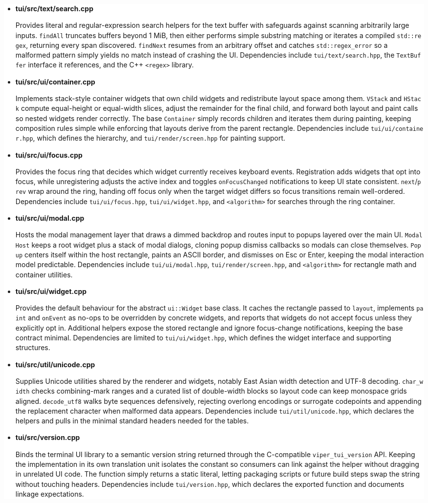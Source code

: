 - **tui/src/text/search.cpp**

  Provides literal and regular-expression search helpers for the text buffer with safeguards against scanning arbitrarily large inputs. `findAll` truncates buffers beyond 1 MiB, then either performs simple substring matching or iterates a compiled `std::regex`, returning every span discovered. `findNext` resumes from an arbitrary offset and catches `std::regex_error` so a malformed pattern simply yields no match instead of crashing the UI. Dependencies include `tui/text/search.hpp`, the `TextBuffer` interface it references, and the C++ `<regex>` library.

- **tui/src/ui/container.cpp**

  Implements stack-style container widgets that own child widgets and redistribute layout space among them. `VStack` and `HStack` compute equal-height or equal-width slices, adjust the remainder for the final child, and forward both layout and paint calls so nested widgets render correctly. The base `Container` simply records children and iterates them during painting, keeping composition rules simple while enforcing that layouts derive from the parent rectangle. Dependencies include `tui/ui/container.hpp`, which defines the hierarchy, and `tui/render/screen.hpp` for painting support.

- **tui/src/ui/focus.cpp**

  Provides the focus ring that decides which widget currently receives keyboard events. Registration adds widgets that opt into focus, while unregistering adjusts the active index and toggles `onFocusChanged` notifications to keep UI state consistent. `next`/`prev` wrap around the ring, handing off focus only when the target widget differs so focus transitions remain well-ordered. Dependencies include `tui/ui/focus.hpp`, `tui/ui/widget.hpp`, and `<algorithm>` for searches through the ring container.

- **tui/src/ui/modal.cpp**

  Hosts the modal management layer that draws a dimmed backdrop and routes input to popups layered over the main UI. `ModalHost` keeps a root widget plus a stack of modal dialogs, cloning popup dismiss callbacks so modals can close themselves. `Popup` centers itself within the host rectangle, paints an ASCII border, and dismisses on Esc or Enter, keeping the modal interaction model predictable. Dependencies include `tui/ui/modal.hpp`, `tui/render/screen.hpp`, and `<algorithm>` for rectangle math and container utilities.

- **tui/src/ui/widget.cpp**

  Provides the default behaviour for the abstract `ui::Widget` base class. It caches the rectangle passed to `layout`, implements `paint` and `onEvent` as no-ops to be overridden by concrete widgets, and reports that widgets do not accept focus unless they explicitly opt in. Additional helpers expose the stored rectangle and ignore focus-change notifications, keeping the base contract minimal. Dependencies are limited to `tui/ui/widget.hpp`, which defines the widget interface and supporting structures.

- **tui/src/util/unicode.cpp**

  Supplies Unicode utilities shared by the renderer and widgets, notably East Asian width detection and UTF-8 decoding. `char_width` checks combining-mark ranges and a curated list of double-width blocks so layout code can keep monospace grids aligned. `decode_utf8` walks byte sequences defensively, rejecting overlong encodings or surrogate codepoints and appending the replacement character when malformed data appears. Dependencies include `tui/util/unicode.hpp`, which declares the helpers and pulls in the minimal standard headers needed for the tables.

- **tui/src/version.cpp**

  Binds the terminal UI library to a semantic version string returned through the C-compatible `viper_tui_version` API. Keeping the implementation in its own translation unit isolates the constant so consumers can link against the helper without dragging in unrelated UI code. The function simply returns a static literal, letting packaging scripts or future build steps swap the string without touching headers. Dependencies include `tui/version.hpp`, which declares the exported function and documents linkage expectations.
